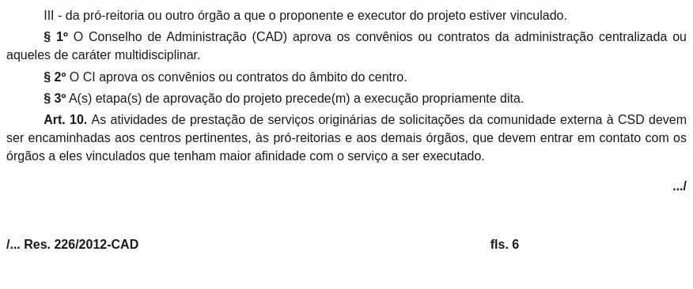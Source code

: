 <p class=MsoNormal style='margin-top:3.0pt;margin-right:0cm;margin-bottom:3.0pt;
margin-left:0cm;text-align:justify;text-indent:35.4pt;mso-layout-grid-align:
none;text-autospace:none'><span style='font-size:12.0pt;font-family:Arial'>III
- da pró-reitoria ou outro órgão a que o proponente e executor do projeto
estiver vinculado.<o:p></o:p></span></p>

<p class=MsoNormal style='margin-top:3.0pt;margin-right:0cm;margin-bottom:3.0pt;
margin-left:0cm;text-align:justify;text-indent:35.4pt;mso-layout-grid-align:
none;text-autospace:none'><b style='mso-bidi-font-weight:normal'><span
style='font-size:12.0pt;font-family:Arial'>§ 1º</span></b><span
style='font-size:12.0pt;font-family:Arial'> O Conselho de Administração (CAD)
aprova os convênios ou contratos da administração centralizada ou aqueles de
caráter multidisciplinar.<o:p></o:p></span></p>

<p class=MsoNormal style='margin-top:3.0pt;margin-right:0cm;margin-bottom:3.0pt;
margin-left:0cm;text-align:justify;text-indent:35.45pt;mso-layout-grid-align:
none;text-autospace:none'><b style='mso-bidi-font-weight:normal'><span
style='font-size:12.0pt;font-family:Arial'>§ 2º</span></b><span
style='font-size:12.0pt;font-family:Arial'> O CI aprova os convênios ou
contratos do âmbito do centro.<o:p></o:p></span></p>

<p class=MsoNormal style='margin-top:3.0pt;margin-right:0cm;margin-bottom:3.0pt;
margin-left:0cm;text-align:justify;text-indent:35.45pt;mso-layout-grid-align:
none;text-autospace:none'><b style='mso-bidi-font-weight:normal'><span
style='font-size:12.0pt;font-family:Arial'>§ 3º</span></b><span
style='font-size:12.0pt;font-family:Arial'> A(s) etapa(s) de aprovação do
projeto precede(m) a execução propriamente dita.<o:p></o:p></span></p>

<p class=MsoNormal style='margin-top:3.0pt;margin-right:0cm;margin-bottom:3.0pt;
margin-left:0cm;text-align:justify;text-indent:35.4pt;mso-layout-grid-align:
none;text-autospace:none'><b><span style='font-size:12.0pt;font-family:Arial'>Art.
10. </span></b><span style='font-size:12.0pt;font-family:Arial'>As atividades
de prestação de serviços originárias de solicitações da comunidade externa à
CSD devem ser encaminhadas aos centros pertinentes, às pró-reitorias e aos
demais órgãos, que devem entrar em contato com os órgãos a eles vinculados que
tenham maior afinidade com o serviço a ser executado.<o:p></o:p></span></p>

<p class=MsoNormal align=right style='text-align:right;text-indent:10.0cm'><b
style='mso-bidi-font-weight:normal'><span style='font-size:12.0pt;font-family:
Arial;mso-no-proof:yes'>.../<o:p></o:p></span></b></p>

<p class=MsoNormal align=right style='text-align:right;text-indent:10.0cm'><b
style='mso-bidi-font-weight:normal'><span style='font-size:12.0pt;font-family:
Arial;mso-no-proof:yes'><o:p>&nbsp;</o:p></span></b></p>

<p class=MsoNormal style='text-align:justify'><b style='mso-bidi-font-weight:
normal'><span style='font-size:12.0pt;font-family:Arial;mso-no-proof:yes'>/... Res.
226/2012-CAD<span style='mso-tab-count:9'>                                                                                                    </span>fls.
6<o:p></o:p></span></b></p>

<p class=MsoNormal align=right style='text-align:right;text-indent:10.0cm'><b
style='mso-bidi-font-weight:normal'><span style='font-size:12.0pt;font-family:
Arial;mso-no-proof:yes'><o:p>&nbsp;</o:p></span></b></p>
